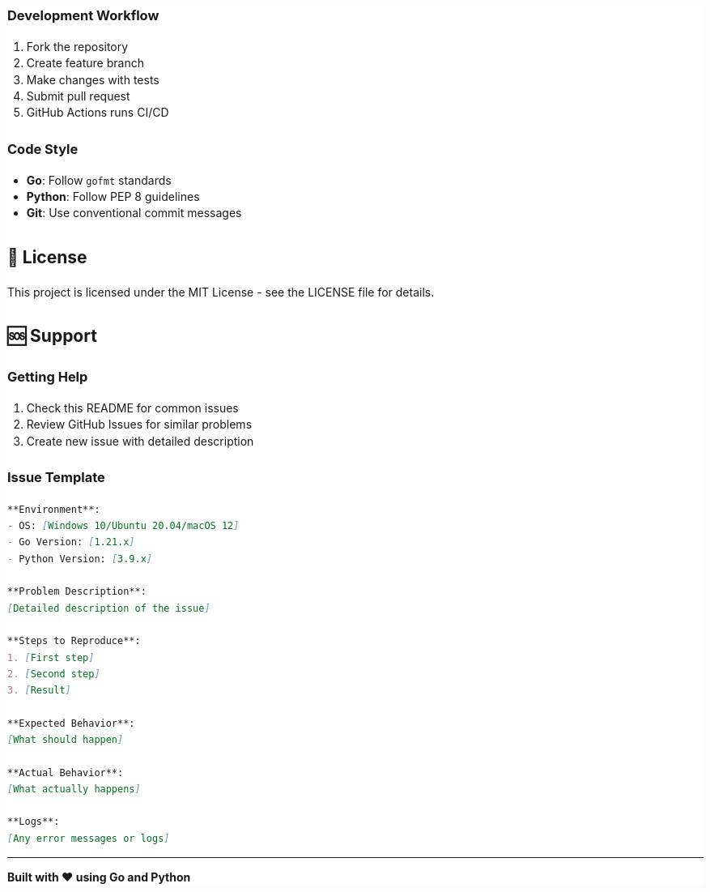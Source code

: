 ### Development Workflow
1. Fork the repository
2. Create feature branch
3. Make changes with tests
4. Submit pull request
5. GitHub Actions runs CI/CD

### Code Style
- **Go**: Follow `gofmt` standards
- **Python**: Follow PEP 8 guidelines
- **Git**: Use conventional commit messages

## 📄 License

This project is licensed under the MIT License - see the LICENSE file for details.

## 🆘 Support

### Getting Help
1. Check this README for common issues
2. Review GitHub Issues for similar problems
3. Create new issue with detailed description

### Issue Template
```markdown
**Environment**:
- OS: [Windows 10/Ubuntu 20.04/macOS 12]
- Go Version: [1.21.x]
- Python Version: [3.9.x]

**Problem Description**:
[Detailed description of the issue]

**Steps to Reproduce**:
1. [First step]
2. [Second step]
3. [Result]

**Expected Behavior**:
[What should happen]

**Actual Behavior**:
[What actually happens]

**Logs**:
[Any error messages or logs]
```

---

**Built with ❤️ using Go and Python**